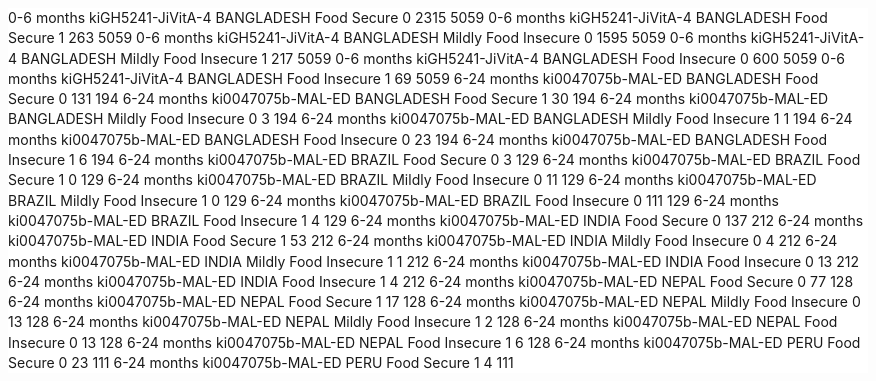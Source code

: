 0-6 months    kiGH5241-JiVitA-4       BANGLADESH     Food Secure                       0     2315    5059
0-6 months    kiGH5241-JiVitA-4       BANGLADESH     Food Secure                       1      263    5059
0-6 months    kiGH5241-JiVitA-4       BANGLADESH     Mildly Food Insecure              0     1595    5059
0-6 months    kiGH5241-JiVitA-4       BANGLADESH     Mildly Food Insecure              1      217    5059
0-6 months    kiGH5241-JiVitA-4       BANGLADESH     Food Insecure                     0      600    5059
0-6 months    kiGH5241-JiVitA-4       BANGLADESH     Food Insecure                     1       69    5059
6-24 months   ki0047075b-MAL-ED       BANGLADESH     Food Secure                       0      131     194
6-24 months   ki0047075b-MAL-ED       BANGLADESH     Food Secure                       1       30     194
6-24 months   ki0047075b-MAL-ED       BANGLADESH     Mildly Food Insecure              0        3     194
6-24 months   ki0047075b-MAL-ED       BANGLADESH     Mildly Food Insecure              1        1     194
6-24 months   ki0047075b-MAL-ED       BANGLADESH     Food Insecure                     0       23     194
6-24 months   ki0047075b-MAL-ED       BANGLADESH     Food Insecure                     1        6     194
6-24 months   ki0047075b-MAL-ED       BRAZIL         Food Secure                       0        3     129
6-24 months   ki0047075b-MAL-ED       BRAZIL         Food Secure                       1        0     129
6-24 months   ki0047075b-MAL-ED       BRAZIL         Mildly Food Insecure              0       11     129
6-24 months   ki0047075b-MAL-ED       BRAZIL         Mildly Food Insecure              1        0     129
6-24 months   ki0047075b-MAL-ED       BRAZIL         Food Insecure                     0      111     129
6-24 months   ki0047075b-MAL-ED       BRAZIL         Food Insecure                     1        4     129
6-24 months   ki0047075b-MAL-ED       INDIA          Food Secure                       0      137     212
6-24 months   ki0047075b-MAL-ED       INDIA          Food Secure                       1       53     212
6-24 months   ki0047075b-MAL-ED       INDIA          Mildly Food Insecure              0        4     212
6-24 months   ki0047075b-MAL-ED       INDIA          Mildly Food Insecure              1        1     212
6-24 months   ki0047075b-MAL-ED       INDIA          Food Insecure                     0       13     212
6-24 months   ki0047075b-MAL-ED       INDIA          Food Insecure                     1        4     212
6-24 months   ki0047075b-MAL-ED       NEPAL          Food Secure                       0       77     128
6-24 months   ki0047075b-MAL-ED       NEPAL          Food Secure                       1       17     128
6-24 months   ki0047075b-MAL-ED       NEPAL          Mildly Food Insecure              0       13     128
6-24 months   ki0047075b-MAL-ED       NEPAL          Mildly Food Insecure              1        2     128
6-24 months   ki0047075b-MAL-ED       NEPAL          Food Insecure                     0       13     128
6-24 months   ki0047075b-MAL-ED       NEPAL          Food Insecure                     1        6     128
6-24 months   ki0047075b-MAL-ED       PERU           Food Secure                       0       23     111
6-24 months   ki0047075b-MAL-ED       PERU           Food Secure                       1        4     111